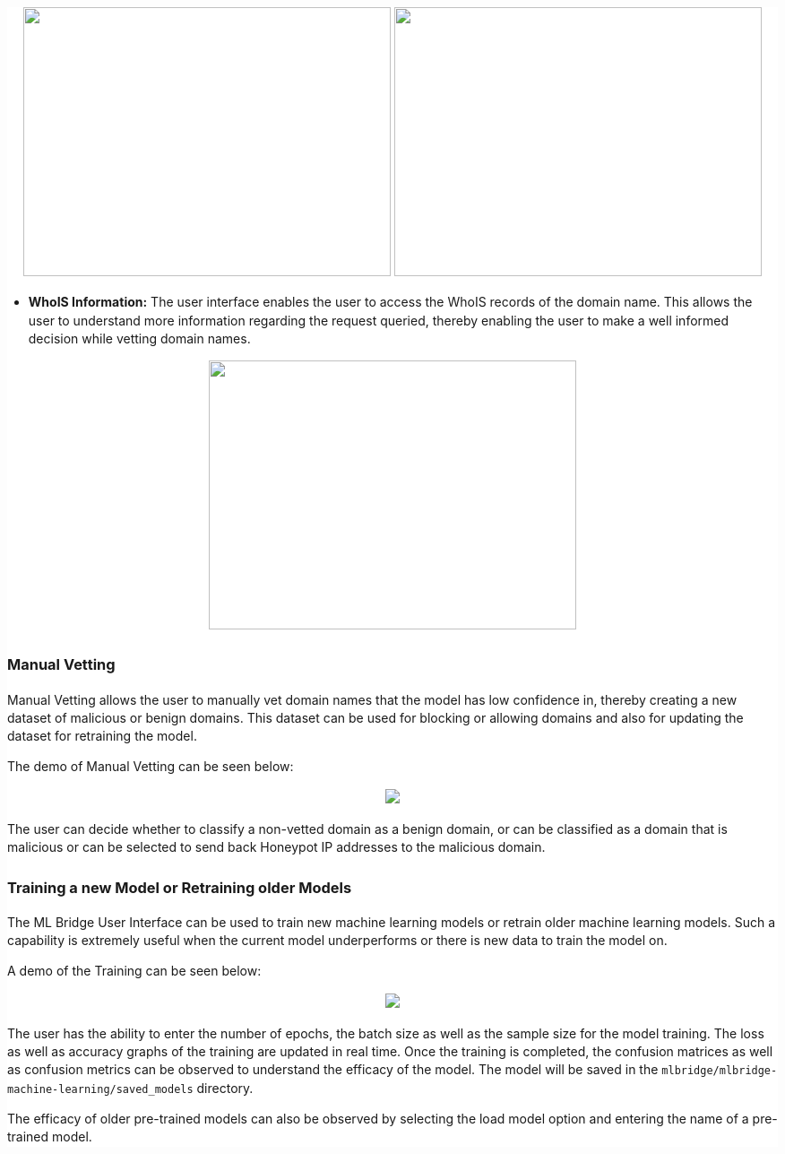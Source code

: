<p float="left" align = "center">
  <img src="readme-assets/benign_domains_1.png" width="410" height="300"/>
  <img src="readme-assets/benign_domains_2.png" width="410" height="300"/>
</p>

- **WhoIS Information:** The user interface enables the user to access the WhoIS
records of the domain name. This allows the user to understand more information 
regarding the request queried, thereby enabling the user to make a well informed 
decision while vetting domain names. 

<p float="left" align = "center">
  <img src="readme-assets/who_is_domains.png" width="410" height="300"/>
</p>

### Manual Vetting

Manual Vetting allows the user to manually vet domain names that the model has
low confidence in, thereby creating a new dataset of malicious or benign 
domains. This dataset can be used for blocking or allowing domains and also for 
updating the dataset for retraining the model.

The demo of Manual Vetting can be seen below:

<p float="left" align = "center">
  <img src="readme-assets/manual-vetting.gif"/>
</p>

The user can decide whether to classify a non-vetted domain as a benign domain, 
or can be classified as a domain that is malicious or can be selected to send 
back Honeypot IP addresses to the malicious domain. 

### Training a new Model or Retraining older Models

The ML Bridge User Interface can be used to train new machine learning models
or retrain older machine learning models. Such a capability is extremely useful
when the current model underperforms or there is new data to train the model on.

A demo of the Training can be seen below:

<p float="left" align = "center">
  <img src="readme-assets/training.gif"/>
</p>

The user has the ability to enter the number of epochs, the batch size as well
as the sample size for the model training. The loss as well as accuracy graphs 
of the training are updated in real time. Once the training is completed, the 
confusion matrices as well as confusion metrics can be observed to understand 
the efficacy of the model. The model will be saved in the 
`mlbridge/mlbridge-machine-learning/saved_models` directory.

The efficacy of older pre-trained models can also be observed by selecting the
load model option and entering the name of a pre-trained model. 
